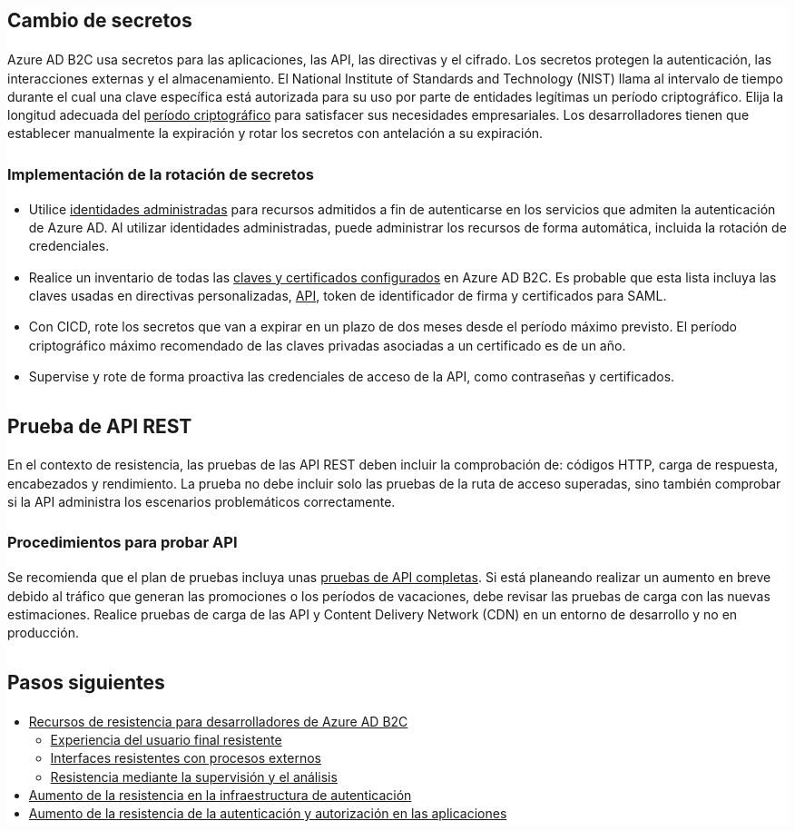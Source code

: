 ## <a name="secrets-rotation"></a>Cambio de secretos

Azure AD B2C usa secretos para las aplicaciones, las API, las directivas y el cifrado. Los secretos protegen la autenticación, las interacciones externas y el almacenamiento. El National Institute of Standards and Technology (NIST) llama al intervalo de tiempo durante el cual una clave específica está autorizada para su uso por parte de entidades legítimas un período criptográfico. Elija la longitud adecuada del [período criptográfico](https://csrc.nist.gov/publications/detail/sp/800-57-part-1/rev-5/final) para satisfacer sus necesidades empresariales. Los desarrolladores tienen que establecer manualmente la expiración y rotar los secretos con antelación a su expiración.

### <a name="how-to-implement-secret-rotation"></a>Implementación de la rotación de secretos

- Utilice [identidades administradas](../managed-identities-azure-resources/overview.md) para recursos admitidos a fin de autenticarse en los servicios que admiten la autenticación de Azure AD. Al utilizar identidades administradas, puede administrar los recursos de forma automática, incluida la rotación de credenciales.

- Realice un inventario de todas las [claves y certificados configurados](../../active-directory-b2c/policy-keys-overview.md) en Azure AD B2C. Es probable que esta lista incluya las claves usadas en directivas personalizadas, [API](../../active-directory-b2c/secure-rest-api.md), token de identificador de firma y certificados para SAML.

- Con CICD, rote los secretos que van a expirar en un plazo de dos meses desde el período máximo previsto. El período criptográfico máximo recomendado de las claves privadas asociadas a un certificado es de un año.

- Supervise y rote de forma proactiva las credenciales de acceso de la API, como contraseñas y certificados.

## <a name="test-rest-apis"></a>Prueba de API REST

En el contexto de resistencia, las pruebas de las API REST deben incluir la comprobación de: códigos HTTP, carga de respuesta, encabezados y rendimiento. La prueba no debe incluir solo las pruebas de la ruta de acceso superadas, sino también comprobar si la API administra los escenarios problemáticos correctamente.

### <a name="how-to-test-apis"></a>Procedimientos para probar API

Se recomienda que el plan de pruebas incluya unas [pruebas de API completas](../../active-directory-b2c/best-practices.md#testing). Si está planeando realizar un aumento en breve debido al tráfico que generan las promociones o los períodos de vacaciones, debe revisar las pruebas de carga con las nuevas estimaciones. Realice pruebas de carga de las API y Content Delivery Network (CDN) en un entorno de desarrollo y no en producción.

## <a name="next-steps"></a>Pasos siguientes

- [Recursos de resistencia para desarrolladores de Azure AD B2C](resilience-b2c.md)
  - [Experiencia del usuario final resistente](resilient-end-user-experience.md)
  - [Interfaces resistentes con procesos externos](resilient-external-processes.md)
  - [Resistencia mediante la supervisión y el análisis](resilience-with-monitoring-alerting.md)
- [Aumento de la resistencia en la infraestructura de autenticación](resilience-in-infrastructure.md)
- [Aumento de la resistencia de la autenticación y autorización en las aplicaciones](resilience-app-development-overview.md)